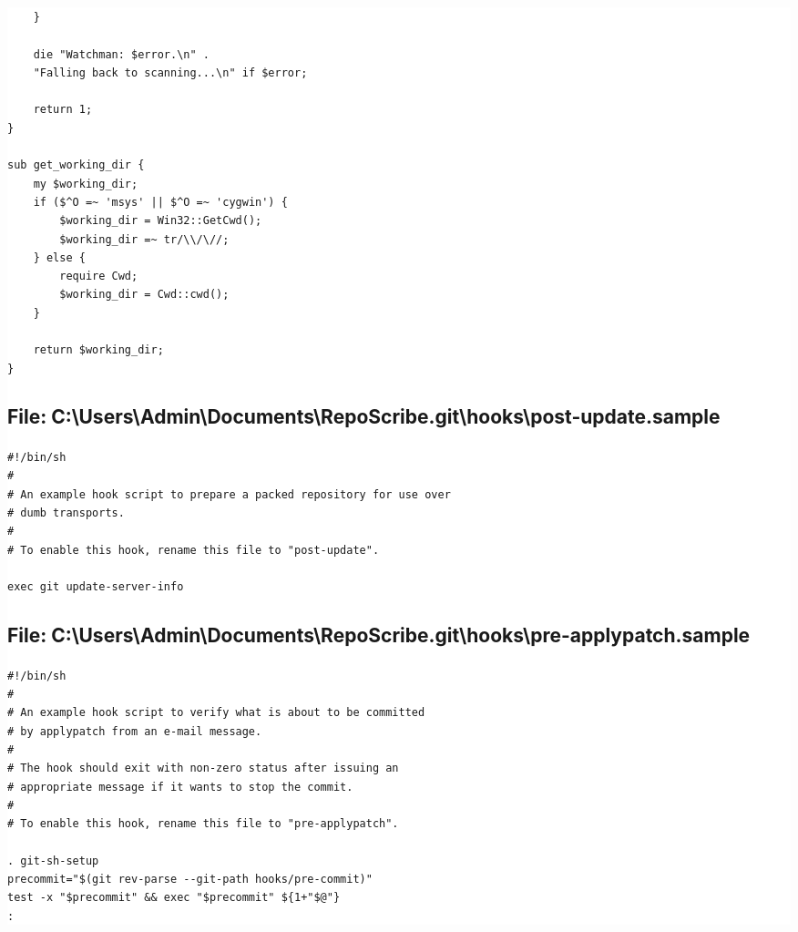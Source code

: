 ```
	}

	die "Watchman: $error.\n" .
	"Falling back to scanning...\n" if $error;

	return 1;
}

sub get_working_dir {
	my $working_dir;
	if ($^O =~ 'msys' || $^O =~ 'cygwin') {
		$working_dir = Win32::GetCwd();
		$working_dir =~ tr/\\/\//;
	} else {
		require Cwd;
		$working_dir = Cwd::cwd();
	}

	return $working_dir;
}

```

## File: C:\Users\Admin\Documents\RepoScribe\.git\hooks\post-update.sample
```
#!/bin/sh
#
# An example hook script to prepare a packed repository for use over
# dumb transports.
#
# To enable this hook, rename this file to "post-update".

exec git update-server-info

```

## File: C:\Users\Admin\Documents\RepoScribe\.git\hooks\pre-applypatch.sample
```
#!/bin/sh
#
# An example hook script to verify what is about to be committed
# by applypatch from an e-mail message.
#
# The hook should exit with non-zero status after issuing an
# appropriate message if it wants to stop the commit.
#
# To enable this hook, rename this file to "pre-applypatch".

. git-sh-setup
precommit="$(git rev-parse --git-path hooks/pre-commit)"
test -x "$precommit" && exec "$precommit" ${1+"$@"}
:

```
